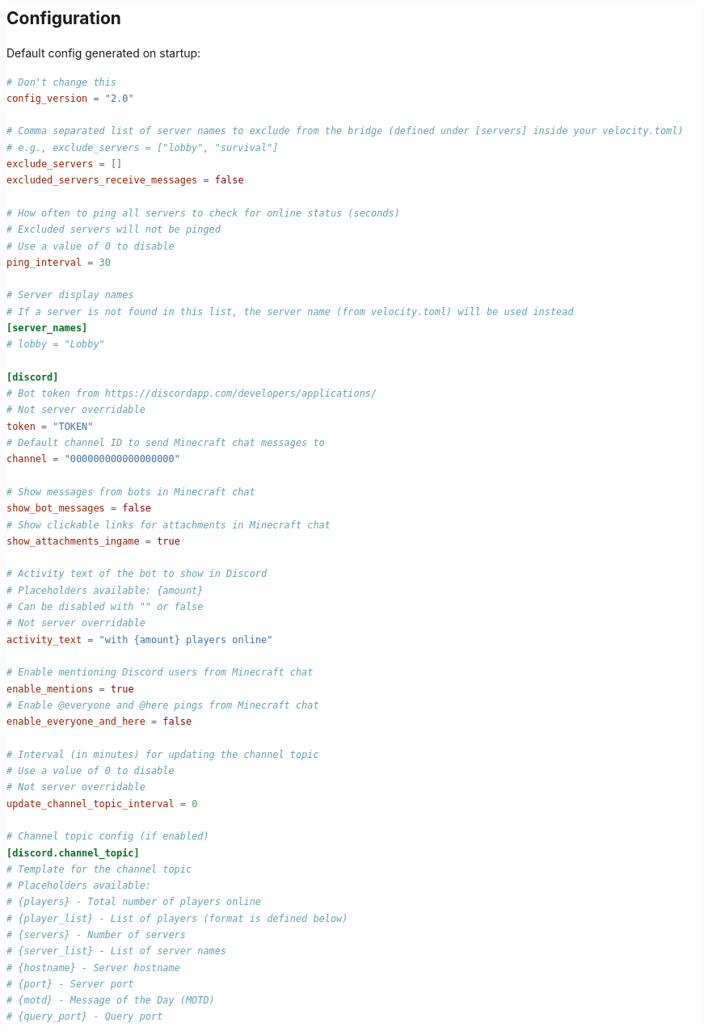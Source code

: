 ## Configuration

Default config generated on startup:

```toml
# Don't change this
config_version = "2.0"

# Comma separated list of server names to exclude from the bridge (defined under [servers] inside your velocity.toml)
# e.g., exclude_servers = ["lobby", "survival"]
exclude_servers = []
excluded_servers_receive_messages = false

# How often to ping all servers to check for online status (seconds)
# Excluded servers will not be pinged
# Use a value of 0 to disable
ping_interval = 30

# Server display names
# If a server is not found in this list, the server name (from velocity.toml) will be used instead
[server_names]
# lobby = "Lobby"

[discord]
# Bot token from https://discordapp.com/developers/applications/
# Not server overridable
token = "TOKEN"
# Default channel ID to send Minecraft chat messages to
channel = "000000000000000000"

# Show messages from bots in Minecraft chat
show_bot_messages = false
# Show clickable links for attachments in Minecraft chat
show_attachments_ingame = true

# Activity text of the bot to show in Discord
# Placeholders available: {amount}
# Can be disabled with "" or false
# Not server overridable
activity_text = "with {amount} players online"

# Enable mentioning Discord users from Minecraft chat
enable_mentions = true
# Enable @everyone and @here pings from Minecraft chat
enable_everyone_and_here = false

# Interval (in minutes) for updating the channel topic
# Use a value of 0 to disable
# Not server overridable
update_channel_topic_interval = 0

# Channel topic config (if enabled)
[discord.channel_topic]
# Template for the channel topic
# Placeholders available:
# {players} - Total number of players online
# {player_list} - List of players (format is defined below)
# {servers} - Number of servers
# {server_list} - List of server names
# {hostname} - Server hostname
# {port} - Server port
# {motd} - Message of the Day (MOTD)
# {query_port} - Query port
```